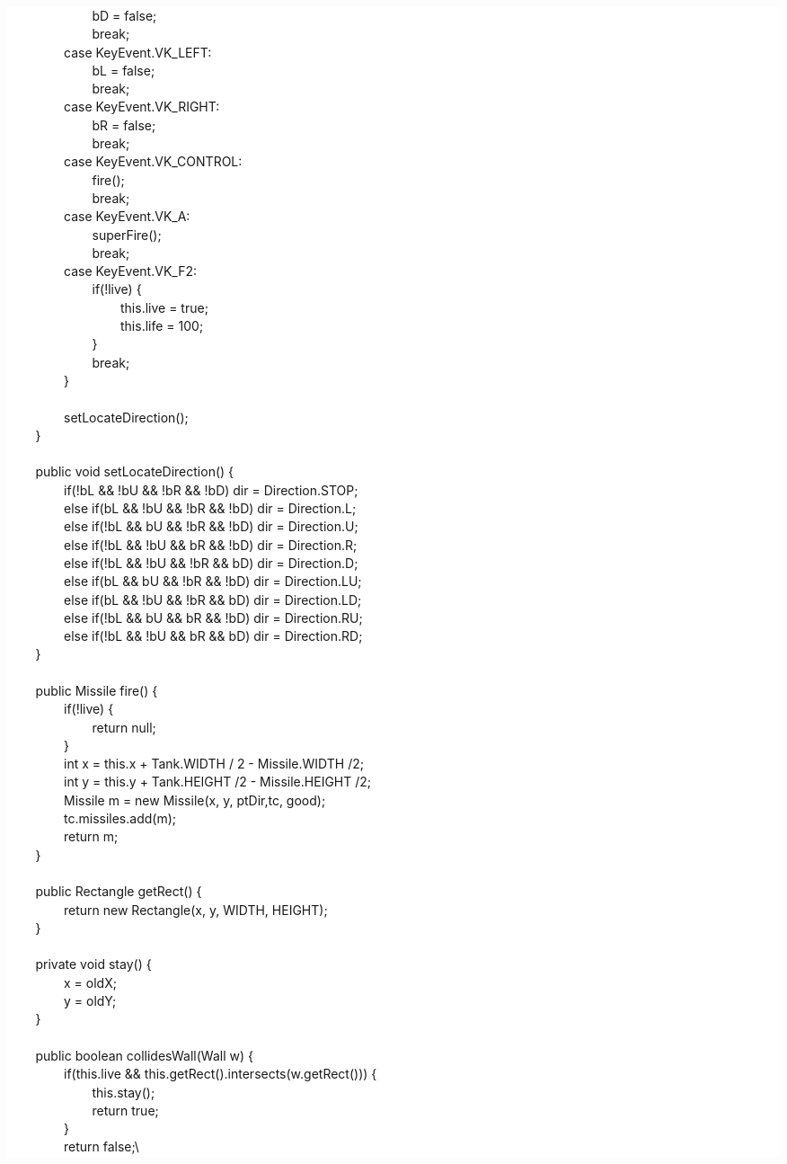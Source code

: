                         bD = false;\
                        break;\
                case KeyEvent.VK\_LEFT:\
                        bL = false;\
                        break;\
                case KeyEvent.VK\_RIGHT:\
                        bR = false;\
                        break;       \
                case KeyEvent.VK\_CONTROL:\
                        fire();\
                        break;\
                case KeyEvent.VK\_A:\
                        superFire();\
                        break;\
                case KeyEvent.VK\_F2:\
                        if(!live) {\
                                this.live = true;\
                                this.life = 100;\
                        }\
                        break;\
                }\
               \
                setLocateDirection();\
        }\
       \
        public void setLocateDirection() {\
                if(!bL && !bU && !bR && !bD) dir = Direction.STOP;\
                else if(bL && !bU && !bR && !bD) dir = Direction.L;\
                else if(!bL && bU && !bR && !bD) dir = Direction.U;\
                else if(!bL && !bU && bR && !bD) dir = Direction.R;\
                else if(!bL && !bU && !bR && bD) dir = Direction.D;\
                else if(bL && bU && !bR && !bD) dir = Direction.LU;\
                else if(bL && !bU && !bR && bD) dir = Direction.LD;\
                else if(!bL && bU && bR && !bD) dir = Direction.RU;\
                else if(!bL && !bU && bR && bD) dir = Direction.RD;\
        }\
       \
        public Missile fire() {\
                if(!live) {\
                        return null;\
                }\
                int x = this.x + Tank.WIDTH / 2 - Missile.WIDTH /2;\
                int y = this.y + Tank.HEIGHT /2 - Missile.HEIGHT /2;\
                Missile m = new Missile(x, y, ptDir,tc, good);\
                tc.missiles.add(m);\
                return m;\
        }\
       \
        public Rectangle getRect() {\
                return new Rectangle(x, y, WIDTH, HEIGHT);\
        }\
       \
        private void stay() {\
                x = oldX;\
                y = oldY;\
        }\
       \
        public boolean collidesWall(Wall w) {\
                if(this.live && this.getRect().intersects(w.getRect()))
{\
                        this.stay();\
                        return true;\
                }\
                return false;\